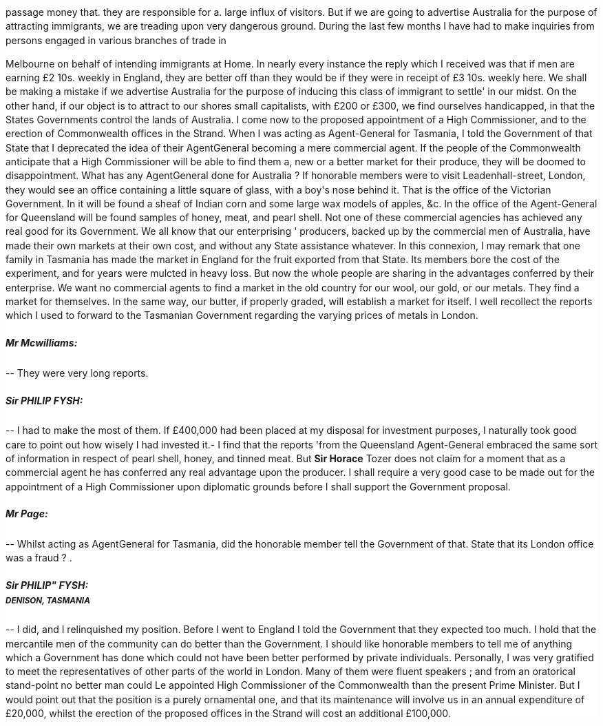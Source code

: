 passage money that. they are responsible for a. large influx of visitors. But if we are going to advertise Australia for the purpose of attracting immigrants, we are treading upon very dangerous ground. During the last few months I have had to make inquiries from persons engaged in various branches of trade  in 

Melbourne on behalf of intending immigrants at Home. In nearly every instance the reply which I received was that if men are earning £2 10s. weekly in England, they are better off than they would be if they were in receipt of £3 10s. weekly here. We shall be making a mistake if we advertise Australia for the purpose  of  inducing this class of immigrant to settle' in our midst. On the other hand, if our object is to attract to our shores small capitalists, with £200 or £300, we find ourselves handicapped, in that the States Governments control the lands of Australia. I come now to the proposed appointment of a High Commissioner, and to the erection of Commonwealth offices in the Strand. When I was acting as Agent-General for Tasmania, I told the Government of that State that I deprecated the idea of their AgentGeneral becoming a mere commercial agent. If the people of the Commonwealth anticipate that a High Commissioner will be able to find them a, new or a better market for their produce, they will be doomed to disappointment. What has any AgentGeneral done for Australia ? If honorable members were to visit Leadenhall-street, London, they would see an office containing a little square of glass, with a boy's nose behind it. That is the office of the Victorian Government. In it will be found a sheaf of Indian corn and some large wax models of apples, &amp;c. In the office of the Agent-General for Queensland will be found samples of honey, meat, and pearl shell. Not one of these commercial agencies has achieved any real good for its Government. We all know that our enterprising ' producers, backed up by the commercial men of Australia, have made their own markets at their own cost, and without any State assistance whatever. In this connexion, I may remark that one family in Tasmania has made the market in England for the fruit exported from that State. Its members bore the cost of the experiment, and for years were mulcted in heavy loss. But now the whole people are sharing in the advantages conferred by their enterprise. We want no commercial agents to find a market in the old country for our wool, our gold, or our metals. They find a market for themselves. In the same way, our butter, if properly graded, will establish a market for itself. I well recollect the reports which I used to forward to the Tasmanian Government regarding the varying prices of metals in London. 

##### Mr Mcwilliams:

-- They were very long reports. 

##### Sir PHILIP FYSH:

-- I had to make the most of them. If £400,000 had been placed at my disposal for investment purposes, I naturally took good care to point out how wisely I had invested it.- I find that the reports 'from the Queensland Agent-General embraced the same sort of information in respect of pearl shell, honey, and tinned meat. But  **Sir Horace**  Tozer does not claim for a moment that as a commercial agent he has conferred any real advantage upon the producer. I shall require a very good case to be made out for the appointment of a High Commissioner upon diplomatic grounds before I shall support the Government proposal. 

##### Mr Page:

--  Whilst acting as AgentGeneral for Tasmania, did the honorable member tell the Government of that. State that its London office was a fraud ? . 

##### Sir PHILIP" FYSH:<br><small class="text-muted">DENISON, TASMANIA</small>

-- I did, and I relinquished my position. Before I went to England I told the Government that they expected too much. I hold that the mercantile men of the community can do better than the Government. I should like honorable members to tell me of anything which a Government has done which could not have been better performed by private individuals. Personally, I was very gratified to meet the representatives of other parts of the world in London. Many of them were fluent speakers ; and from an oratorical stand-point no better man could Le appointed High Commissioner of the Commonwealth than the present Prime Minister. But I would point out that the position is a purely ornamental one, and that its maintenance will involve us in an annual expenditure of £20,000, whilst the erection of the proposed offices in the Strand will cost an additional £100,000. 
